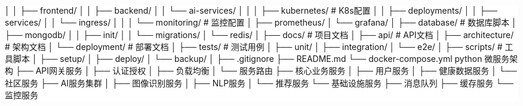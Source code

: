 │   │   ├── frontend/
│   │   ├── backend/
│   │   └── ai-services/
│   │
│   ├── kubernetes/                 # K8s配置
│   │   ├── deployments/
│   │   ├── services/
│   │   └── ingress/
│   │
│   └── monitoring/                 # 监控配置
│       ├── prometheus/
│       └── grafana/
│
├── database/                       # 数据库脚本
│   ├── mongodb/
│   │   ├── init/
│   │   └── migrations/
│   └── redis/
│
├── docs/                          # 项目文档
│   ├── api/                       # API文档
│   ├── architecture/              # 架构文档
│   └── deployment/                # 部署文档
│
├── tests/                         # 测试用例
│   ├── unit/
│   ├── integration/
│   └── e2e/
│
├── scripts/                       # 工具脚本
│   ├── setup/
│   ├── deploy/
│   └── backup/
│
├── .gitignore
├── README.md
└── docker-compose.yml
python
微服务架构
├── API网关服务
│ ├── 认证授权
│ ├── 负载均衡
│ └── 服务路由
├── 核心业务服务
│ ├── 用户服务
│ ├── 健康数据服务
│ └── 社区服务
├── AI服务集群
│ ├── 图像识别服务
│ ├── NLP服务
│ └── 推荐服务
└── 基础设施服务
├── 消息队列
├── 缓存服务
└── 监控服务
